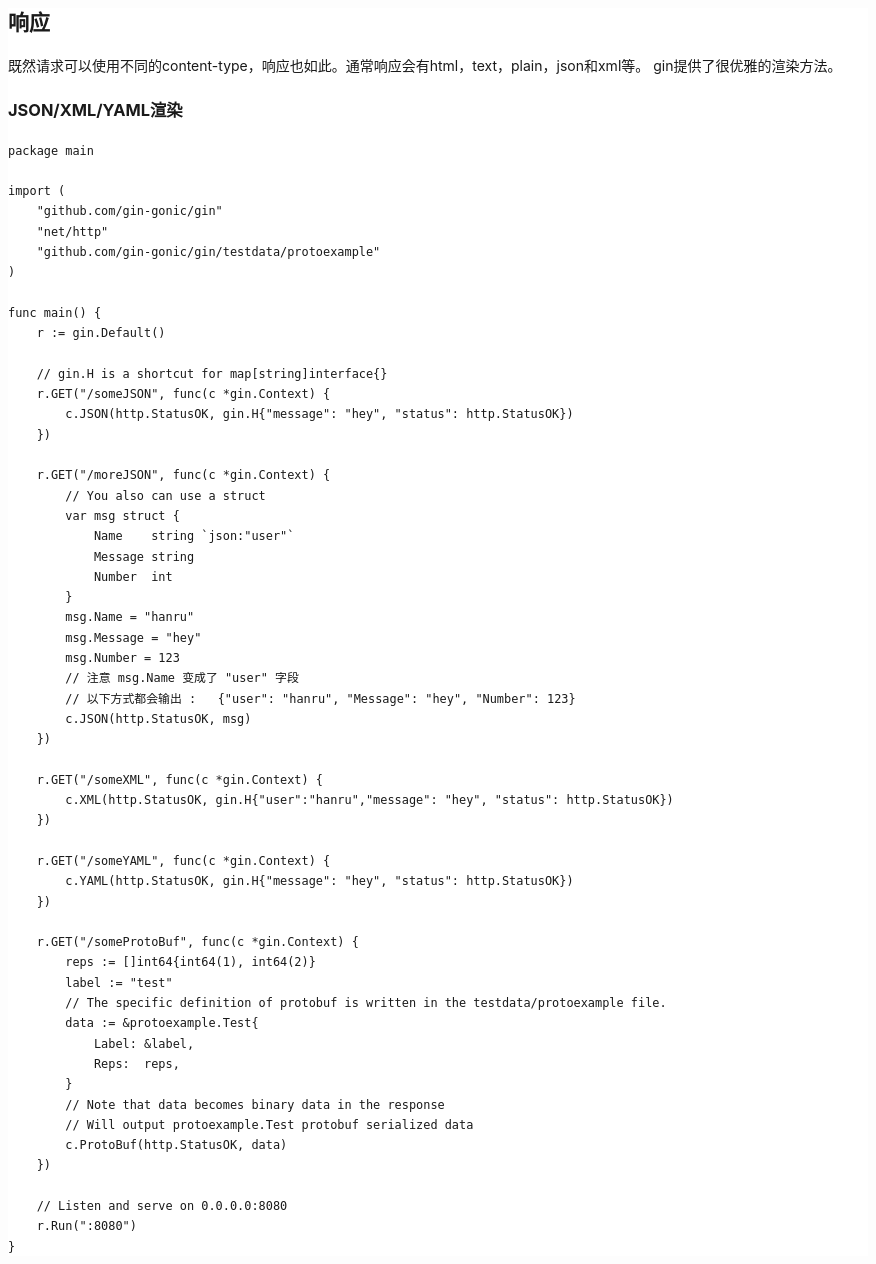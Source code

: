 ## 响应

既然请求可以使用不同的content-type，响应也如此。通常响应会有html，text，plain，json和xml等。 gin提供了很优雅的渲染方法。

### JSON/XML/YAML渲染

```
package main

import (
    "github.com/gin-gonic/gin"
    "net/http"
    "github.com/gin-gonic/gin/testdata/protoexample"
)

func main() {
    r := gin.Default()

    // gin.H is a shortcut for map[string]interface{}
    r.GET("/someJSON", func(c *gin.Context) {
        c.JSON(http.StatusOK, gin.H{"message": "hey", "status": http.StatusOK})
    })

    r.GET("/moreJSON", func(c *gin.Context) {
        // You also can use a struct
        var msg struct {
            Name    string `json:"user"`
            Message string
            Number  int
        }
        msg.Name = "hanru"
        msg.Message = "hey"
        msg.Number = 123
        // 注意 msg.Name 变成了 "user" 字段
        // 以下方式都会输出 :   {"user": "hanru", "Message": "hey", "Number": 123}
        c.JSON(http.StatusOK, msg)
    })

    r.GET("/someXML", func(c *gin.Context) {
        c.XML(http.StatusOK, gin.H{"user":"hanru","message": "hey", "status": http.StatusOK})
    })

    r.GET("/someYAML", func(c *gin.Context) {
        c.YAML(http.StatusOK, gin.H{"message": "hey", "status": http.StatusOK})
    })

    r.GET("/someProtoBuf", func(c *gin.Context) {
        reps := []int64{int64(1), int64(2)}
        label := "test"
        // The specific definition of protobuf is written in the testdata/protoexample file.
        data := &protoexample.Test{
            Label: &label,
            Reps:  reps,
        }
        // Note that data becomes binary data in the response
        // Will output protoexample.Test protobuf serialized data
        c.ProtoBuf(http.StatusOK, data)
    })

    // Listen and serve on 0.0.0.0:8080
    r.Run(":8080")
}
```

